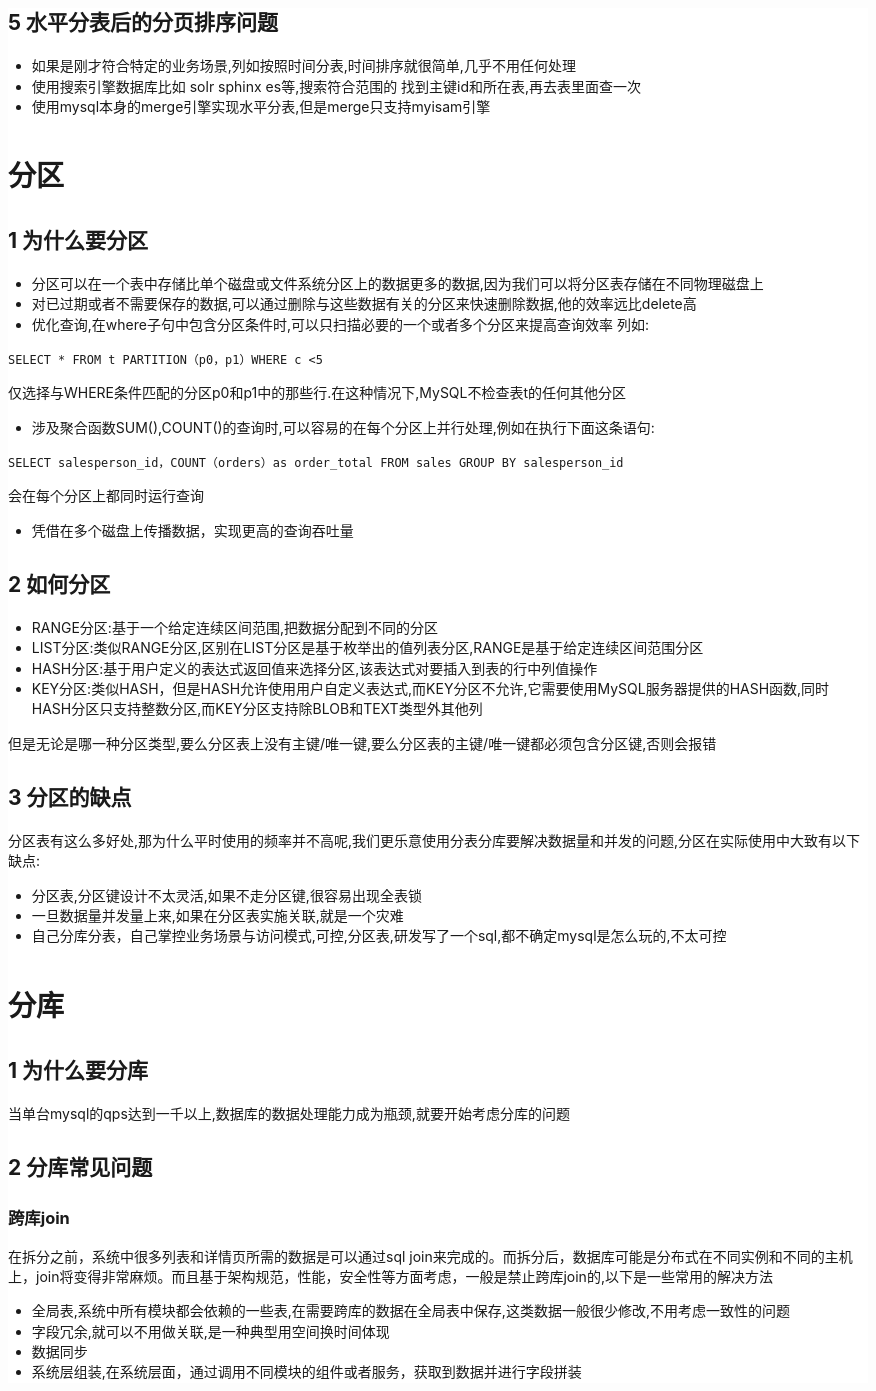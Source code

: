 ## 5 水平分表后的分页排序问题
+ 如果是刚才符合特定的业务场景,列如按照时间分表,时间排序就很简单,几乎不用任何处理
+ 使用搜索引擎数据库比如 solr sphinx es等,搜索符合范围的 找到主键id和所在表,再去表里面查一次
+ 使用mysql本身的merge引擎实现水平分表,但是merge只支持myisam引擎

# 分区

## 1 为什么要分区
+ 分区可以在一个表中存储比单个磁盘或文件系统分区上的数据更多的数据,因为我们可以将分区表存储在不同物理磁盘上
+ 对已过期或者不需要保存的数据,可以通过删除与这些数据有关的分区来快速删除数据,他的效率远比delete高
+ 优化查询,在where子句中包含分区条件时,可以只扫描必要的一个或者多个分区来提高查询效率 列如:
```
SELECT * FROM t PARTITION（p0，p1）WHERE c <5
```
仅选择与WHERE条件匹配的分区p0和p1中的那些行.在这种情况下,MySQL不检查表t的任何其他分区
+ 涉及聚合函数SUM(),COUNT()的查询时,可以容易的在每个分区上并行处理,例如在执行下面这条语句:
```
SELECT salesperson_id，COUNT（orders）as order_total FROM sales GROUP BY salesperson_id
```
会在每个分区上都同时运行查询
+ 凭借在多个磁盘上传播数据，实现更高的查询吞吐量

## 2 如何分区
+ RANGE分区:基于一个给定连续区间范围,把数据分配到不同的分区
+ LIST分区:类似RANGE分区,区别在LIST分区是基于枚举出的值列表分区,RANGE是基于给定连续区间范围分区
+ HASH分区:基于用户定义的表达式返回值来选择分区,该表达式对要插入到表的行中列值操作
+ KEY分区:类似HASH，但是HASH允许使用用户自定义表达式,而KEY分区不允许,它需要使用MySQL服务器提供的HASH函数,同时HASH分区只支持整数分区,而KEY分区支持除BLOB和TEXT类型外其他列

但是无论是哪一种分区类型,要么分区表上没有主键/唯一键,要么分区表的主键/唯一键都必须包含分区键,否则会报错

## 3 分区的缺点
分区表有这么多好处,那为什么平时使用的频率并不高呢,我们更乐意使用分表分库要解决数据量和并发的问题,分区在实际使用中大致有以下缺点:
+ 分区表,分区键设计不太灵活,如果不走分区键,很容易出现全表锁
+ 一旦数据量并发量上来,如果在分区表实施关联,就是一个灾难
+ 自己分库分表，自己掌控业务场景与访问模式,可控,分区表,研发写了一个sql,都不确定mysql是怎么玩的,不太可控

# 分库

## 1 为什么要分库
当单台mysql的qps达到一千以上,数据库的数据处理能力成为瓶颈,就要开始考虑分库的问题

## 2 分库常见问题
### 跨库join
在拆分之前，系统中很多列表和详情页所需的数据是可以通过sql join来完成的。而拆分后，数据库可能是分布式在不同实例和不同的主机上，join将变得非常麻烦。而且基于架构规范，性能，安全性等方面考虑，一般是禁止跨库join的,以下是一些常用的解决方法
+ 全局表,系统中所有模块都会依赖的一些表,在需要跨库的数据在全局表中保存,这类数据一般很少修改,不用考虑一致性的问题
+ 字段冗余,就可以不用做关联,是一种典型用空间换时间体现
+ 数据同步
+ 系统层组装,在系统层面，通过调用不同模块的组件或者服务，获取到数据并进行字段拼装
